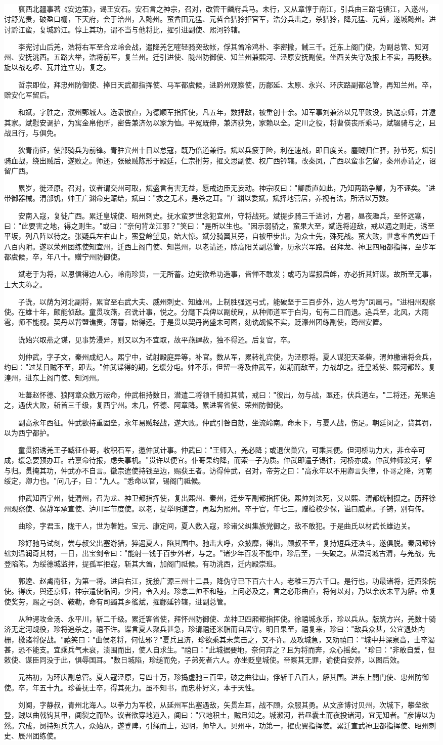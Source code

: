 　　裒西北疆事著《安边策》，谒王安石。安石言之神宗，召对，改管干麟府兵马。未行，又从章惇于南江，引兵由三路屯镇江，入遂州，讨舒光贵，破盈口栅，下天府，会于洽州，入懿州。蛮酋田元猛、元哲合狤狑拒官军，浩分兵击之，杀狤狑，降元猛、元哲，遂城懿州。进讨黔江蛮，复城黔江。惇上其功，谓不当与他将比，擢引进副使、熙河钤辖。

　　李宪讨山后羌，浩将右军至合龙岭会战，遣降羌乞嘊轻骑突敌帐，俘其酋冷鸡朴、李密撒，馘三千。迁东上阁门使，为副总管、知河州、安抚洮西。五路大举，浩将前军，复兰州。迁引进使、陇州防御使、知兰州兼熙河、泾原安抚副使。坐西关失守及报上不实，再贬秩。旋以战吃啰、瓦井连立功，复之。

　　哲宗即位，拜忠州防御使、捧日天武都指挥使、马军都虞候，进黔州观察使，历鄜延、太原、永兴、环庆路副都总管，再知兰州。卒，赠安化军留后。

　　和斌，字胜之，濮州鄄城人。选隶散直，为德顺军指挥使，凡五年，数捍敌，被重创十余。知军事刘兼济以兄平败没，执送京师，并逮其家。斌慰安调护，为寓金帛他所，密告兼济勿以家为恤。平冤既伸，兼济获免，家赖以全。定川之役，将曹偀丧所乘马，斌辍骑与之，且战且行，与俱免。

　　狄青南征，使部骑兵为前锋。青驻宾州十日以怠寇，既乃倍道兼行。斌以兵疲于险，利在速战，即日度关。鏖贼归仁驿，孙节死，斌引骑血战，绕出贼后，遂败之。师还，张破贼陈形于殿廷，仁宗拊劳，擢文思副使、权广西钤辖。改秦凤，广西以蛮事乞留，秦州亦请之，诏留广西。

　　累岁，徙泾原。召对，议者谓交州可取，斌盛言有害无益，愿戒边臣无妄动。神宗叹曰："卿质直如此，乃知两路争卿，为不诬矣。"进带御器械。渭部饥，帅王广渊命吏赈给，斌曰："救之无术，是杀之耳。"广渊以委斌，斌择地营居，养视有法，所活以万数。

　　安南入寇，复徙广西。累迁皇城使、昭州刺史。抚水蛮罗世念犯宜州，守将战死。斌提步骑三千进讨，方暑，昼夜趣兵，至怀远寨，曰："此要害之地，得之则生。"或曰："奈何背龙江邪？"笑曰："是所以生也。"因示弱骄之，蛮果大至，斌选将迎敌，戒以遇之则走，诱至平坂，列八阵以待之。张疑兵左右山上，蛮登岭望见，始大惊。斌分骑翼其旁，自被甲步出，为众士先，殊死战。蛮大败，世念率酋党四千八百内附。遂以荣州团练使知宜州，迁西上阁门使、知邕州，以老请还，除高阳关副总管，历永兴军路。召拜龙、神卫四厢都指挥，至步军都虞候，卒，年八十。赠宁州防御使。

　　斌老于为将，以恩信得边人心，岭南珍货，一无所蓄。边吏欲希功造事，皆惮不敢发；或巧为谍报启衅，亦必折其奸谋。故所至无事，士大夫称之。

　　子诜，以荫为河北副将，累官至右武大夫、威州刺史、知雄州。上制胜强远弓式，能破坚于三百步外，边人号为"凤凰弓。"进相州观察使。在雄十年，颇能侦敌。童贯攻燕，召诜计事，悦之。分麾下兵俾以副统制，从种师道军于白沟，旬有二日而退。追兵至，北风，大雨雹，师不能视。契丹以背盟谯责，薄暮，始得还。于是贯以契丹尚盛未可图，劾诜觇候不实，贬濠州团练副使，筠州安置。

　　诜始兴取燕之谋，见事势浸异，则又以为不宜取，故平燕肆赦，独不得还。后复官，卒。

　　刘仲武，字子文，秦州成纪人。熙宁中，试射殿庭异等，补官。数从军，累转礼宾使，为泾原将。夏人谋犯天圣砦，渭帅檄诸将会兵，约曰："过某日贼不至，即去。"仲武谍得的期，乞缓分屯。帅不乐，但留一将及仲武军，如期而敌至，力战却之。迁皇城使、熙河都监。复湟州，进东上阁门使、知河州。

　　吐蕃赵怀德、狼阿章众数万叛命，仲武相持数日，潜遣二将领千骑扣其营，戒曰："彼出，勿与战，亟还，伏兵道左。"二将还，羌果追之，遇伏大败，斩首三千级，复西宁州。未几，怀德、阿章降。累进客省使、荣州防御使。

　　副高永年西征。仲武欲持重固垒，永年易贼轻战，遂大败。仲武引咎自劾，坐流岭南。命未下，与夏人战，伤足。朝廷闵之，贷其罚，以为西宁都护。

　　童贯招诱羌王子臧征仆哥，收积石军，邀仲武计事。仲武曰："王师入，羌必降；或退伏巢穴，可乘其便。但河桥功力大，非仓卒可成，缓急要预办耳。若禀命待报，虑失事机。"贯许以便宜。仆哥果约降，而索一子为质。仲武即遣子锡往，河桥亦成。仲武帅师渡河，挈与归。贯掩其功，仲武亦不自言。徽宗遣使持钱至边，赐获王者。访得仲武，召对，帝劳之曰："高永年以不用卿言失律，仆哥之降，河南绥定，卿力也。"问几子，曰："九人。"悉命以官，锡阁门祗候。

　　仲武知西宁州，徙渭州，召为龙、神卫都指挥使，复出熙州、秦州，迁步军副都指挥使。熙帅刘法死，又以熙、渭都统制摄之。历拜徐州观察使、保静军承宣使、泸川军节度使。以老，提举明道宫，再起为熙州。卒于官，年七三。赠检校少保，谥曰威肃。子锜，别有传。

　　曲珍，字君玉，陇干人，世为著姓。宝元、康定间，夏人数入寇，珍诸父纠集族党御之，敌不敢犯。于是曲氏以材武长雄边关。

　　珍好驰马试剑，尝与叔父出塞游猎，猝遇夏人，陷其围中。驰击大呼，众披靡，得出，顾叔不至，复持短兵还决斗，遂俱脱。秦凤都钤辖刘温润奇其材，一日，出宝剑令曰："能射一钱于百步外者，与之。"诸少年百发不能中，珍后至，一矢破之。从温润城古渭，与羌战，先登陷陈。为绥德城监押，提孤军拒寇，斩其大酋，加阁门祗候。有功洮西，迁内殿崇班。

　　郭逵、赵禼南征，为第一将。进自右江，抚接广源三州十二县，降伪守已下百六十人，老稚三万六千口。是行也，功最诸将，迁西染院使。得疾，舆还京师，神宗遣使临问，少间，令入对。珍念二帅不和睦，上问必及之，言之必形曲直，将何以对，乃以余疾未平为解。帝复使奖劳，赐之弓剑、鞍勒，命有司蠲其乡徭斌，擢鄜延钤辖，进副总管。

　　从种谔攻金汤、永平川，斩二千级。累迁客省使，拜怀州防御使、龙神卫四厢都指挥使。徐禧城永乐，珍以兵从。版筑方兴，羌数十骑济无定河觇役，珍将追杀之，禧不许。谍言夏人聚兵甚急，珍请禧还米脂而自居守。明日果至，禧复来，珍曰："敌兵众甚，公宜退处内栅，檄诸将促战。"禧笑曰："曲侯老将，何怯邪？"夏兵且济，珍欲乘其未集击之，又不许。及攻城急，又劝禧曰："城中井深泉啬，士卒渴甚，恐不能支。宜乘兵气未衰，溃围而出，使人自求生。"禧曰："此城据要地，奈何弃之？且为将而奔，众心摇矣。"珍曰："非敢自爱，但敕使、谋臣同没于此，惧辱国耳。"数日城陷，珍缒而免，子弟死者六人。亦坐贬皇城使。帝察其无罪，谕使自安养，以图后效。

　　元祐初，为环庆副总管。夏人寇泾原，号四十万，珍捣虚驰三百里，破之曲律山，俘斩千八百人，解其围。进东上閤门使、忠州防御使。卒，年五十九。珍善抚士卒，得其死力。虽不知书，而忠朴好义，本于天性。

　　刘阒，字静叔，青州北海人。以拳力为军校，从延州军出塞遇敌，矢贯左耳，战不顾，众服其勇。从文彦博讨贝州，次城下，攀垒欲登，贼以曲戟钩其甲，阒裂之而坠。议者欲穿地道入，阒曰："穴地积土，贼且知之。城濒河，若昼囊土而夜投诸河，宜无知者。"彦博以为然。穴成，阒持短兵先入，众始从，遂登陴，引绳而上，迟明，师毕入。贝州平，功第一，擢虎翼指挥使。累迁宣武神卫都指挥使、昭州刺史、辰州团练使。
